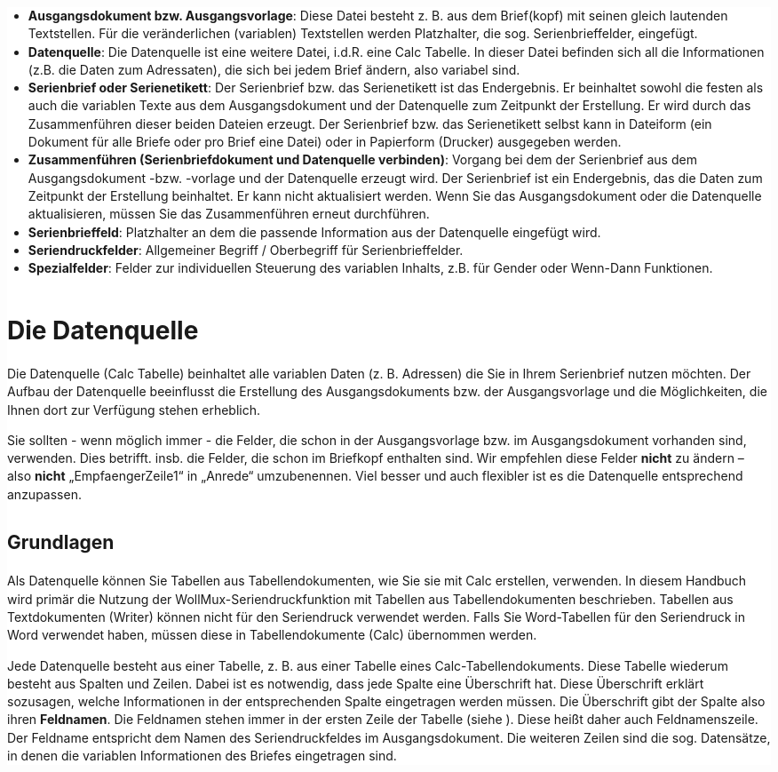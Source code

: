 - ****Ausgangsdokument bzw. Ausgangsvorlage****: Diese Datei besteht z. B. aus dem Brief(kopf) mit seinen gleich lautenden Textstellen. Für die veränderlichen (variablen) Textstellen werden Platzhalter, die sog. Serienbrieffelder, eingefügt.
- **Datenquelle**: Die Datenquelle ist eine weitere Datei, i.d.R. eine Calc Tabelle. In dieser Datei befinden sich all die Informationen (z.B. die Daten zum Adressaten), die sich bei jedem Brief ändern, also variabel sind.
- **Serienbrief oder Serienetikett**: Der Serienbrief bzw. das Serienetikett ist das Endergebnis. Er beinhaltet sowohl die festen als auch die variablen Texte aus dem Ausgangsdokument und der Datenquelle zum Zeitpunkt der Erstellung. Er wird durch das Zusammenführen dieser beiden Dateien erzeugt. Der Serienbrief bzw. das Serienetikett selbst kann in Dateiform (ein Dokument für alle Briefe oder pro Brief eine Datei) oder in Papierform (Drucker) ausgegeben werden.
- **Zusammenführen (Serienbriefdokument und Datenquelle verbinden)**: Vorgang bei dem der Serienbrief aus dem Ausgangsdokument -bzw. -vorlage und der Datenquelle erzeugt wird. Der Serienbrief ist ein Endergebnis, das die Daten zum Zeitpunkt der Erstellung beinhaltet. Er kann nicht aktualisiert werden. Wenn Sie das Ausgangsdokument oder die Datenquelle aktualisieren, müssen Sie das Zusammenführen erneut durchführen.
- **Serienbrieffeld**: Platzhalter an dem die passende Information aus der Datenquelle eingefügt wird.
- **Seriendruckfelder**: Allgemeiner Begriff / Oberbegriff für Serienbrieffelder.
- **Spezialfelder**: Felder zur individuellen Steuerung des variablen Inhalts, z.B. für Gender oder Wenn-Dann Funktionen.

Die Datenquelle
===============

Die Datenquelle (Calc Tabelle) beinhaltet alle variablen Daten (z. B. Adressen) die Sie in Ihrem Serienbrief nutzen möchten. Der Aufbau der Datenquelle beeinflusst die Erstellung des Ausgangsdokuments bzw. der Ausgangsvorlage und die Möglichkeiten, die Ihnen dort zur Verfügung stehen erheblich.

Sie sollten - wenn möglich immer - die Felder, die schon in der Ausgangsvorlage bzw. im Ausgangsdokument vorhanden sind, verwenden. Dies betrifft. insb. die Felder, die schon im Briefkopf enthalten sind. Wir empfehlen diese Felder **nicht** zu ändern – also **nicht** „EmpfaengerZeile1“ in „Anrede“ umzubenennen. Viel besser und auch flexibler ist es die Datenquelle entsprechend anzupassen.

Grundlagen
----------

Als Datenquelle können Sie Tabellen aus Tabellendokumenten, wie Sie sie mit Calc erstellen, verwenden. In diesem Handbuch wird primär die Nutzung der WollMux-Seriendruckfunktion mit Tabellen aus Tabellendokumenten beschrieben. Tabellen aus Textdokumenten (Writer) können nicht für den Seriendruck verwendet werden. Falls Sie Word-Tabellen für den Seriendruck in Word verwendet haben, müssen diese in Tabellendokumente (Calc) übernommen werden.

Jede Datenquelle besteht aus einer Tabelle, z. B. aus einer Tabelle eines Calc-Tabellendokuments. Diese Tabelle wiederum besteht aus Spalten und Zeilen. Dabei ist es notwendig, dass jede Spalte eine Überschrift hat. Diese Überschrift erklärt sozusagen, welche Informationen in der entsprechenden Spalte eingetragen werden müssen. Die Überschrift gibt der Spalte also ihren **Feldnamen**. Die Feldnamen stehen immer in der ersten Zeile der Tabelle (siehe ). Diese heißt daher auch Feldnamenszeile. Der Feldname entspricht dem Namen des Seriendruckfeldes im Ausgangsdokument. Die weiteren Zeilen sind die sog. Datensätze, in denen die variablen Informationen des Briefes eingetragen sind.
